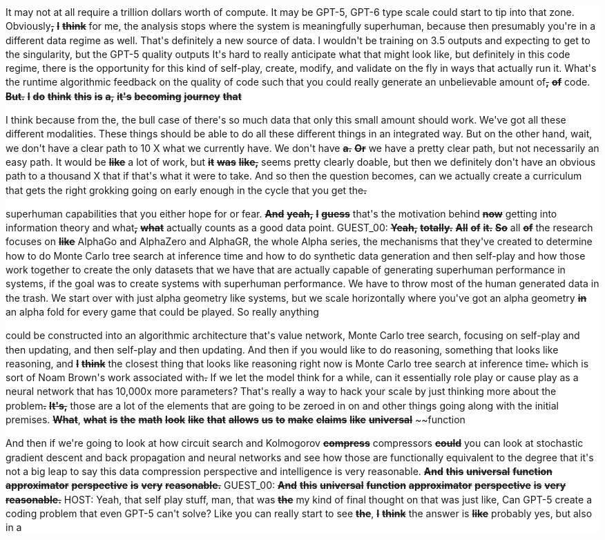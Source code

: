 It may not at all require a trillion dollars worth of compute. It may be GPT-5, GPT-6 type scale could start to tip into that zone. Obviously~~**,**~~ ~~**I**~~ ~~**think**~~ for me, the analysis stops where the system is meaningfully superhuman, because then presumably you're in a different data regime as well. That's definitely a new source of data. I wouldn't be training on 3.5 outputs and expecting to get to the singularity, but the GPT-5 quality outputs It's hard to really anticipate what that might look like, but definitely in this code regime, there is the opportunity for this kind of self-play, create, modify, and validate on the fly in ways that actually run it. What's the runtime algorithmic feedback on the quality of code such that you could really generate an unbelievable amount of~~**,**~~ ~~**of**~~ code. ~~**But.**~~ ~~**I**~~ ~~**do**~~ ~~**think**~~ ~~**this**~~ ~~**is**~~ ~~**a,**~~ ~~**it's**~~ ~~**becoming**~~ ~~**journey**~~ ~~**that**~~ 

I think because from the, the bull case of there's so much data that only this small amount should work. We've got all these different modalities. These things should be able to do all these different things in an integrated way. But on the other hand, wait, we don't have a clear path to 10 X what we currently have. We don't have ~~**a.**~~ ~~**Or**~~ we have a pretty clear path, but not necessarily an easy path. It would be ~~**like**~~ a lot of work, but ~~**it**~~ ~~**was**~~ ~~**like,**~~ seems pretty clearly doable, but then we definitely don't have an obvious path to a thousand X that if that's what it were to take. And so then the question becomes, can we actually create a curriculum that gets the right grokking going on early enough in the cycle that you get the~~**.**~~

superhuman capabilities that you either hope for or fear. ~~**And**~~ ~~**yeah,**~~ ~~**I**~~ ~~**guess**~~ that's the motivation behind ~~**now**~~ getting into information theory and what~~**,**~~ ~~**what**~~ actually counts as a good data point. GUEST_00: ~~**Yeah,**~~ ~~**totally.**~~ ~~**All**~~ ~~**of**~~ ~~**it.**~~ ~~**So**~~ all ~~**of**~~ the research focuses on ~~**like**~~ AlphaGo and AlphaZero and AlphaGR, the whole Alpha series, the mechanisms that they've created to determine how to do Monte Carlo tree search at inference time and how to do synthetic data generation and then self-play and how those work together to create the only datasets that we have that are actually capable of generating superhuman performance in systems, if the goal was to create systems with superhuman performance. We have to throw most of the human generated data in the trash. We start over with just alpha geometry like systems, but we scale horizontally where you've got an alpha geometry ~~**in**~~ an alpha fold for every game that could be played. So really anything

could be constructed into an algorithmic architecture that's value network, Monte Carlo tree search, focusing on self-play and then updating, and then self-play and then updating. And then if you would like to do reasoning, something that looks like reasoning, and ~~**I**~~ ~~**think**~~ the closest thing that looks like reasoning right now is Monte Carlo tree search at inference time~~**.**~~ which is sort of Noam Brown's work associated with~~**.**~~ If we let the model think for a while, can it essentially role play or cause play as a neural network that has 10,000x more parameters? That's really a way to hack your scale by just thinking more about the problem~~**.**~~ ~~**It's,**~~ those are a lot of the elements that are going to be zeroed in on and other things going along with the initial premises. ~~**What**~~, ~~**what**~~ ~~**is**~~ ~~**the**~~ ~~**math**~~ ~~**look**~~ ~~**like**~~ ~~**that**~~ ~~**allows**~~ ~~**us**~~ ~~**to**~~ ~~**make**~~ ~~**claims**~~ ~~**like**~~ ~~**universal**~~ ~~function

And then if we're going to look at how circuit search and Kolmogorov ~~**compress**~~ compressors ~~**could**~~ you can look at stochastic gradient descent and back propagation and neural networks and see how those are functionally equivalent to the degree that it's not a big leap to say this data compression perspective and intelligence is very reasonable. ~~**And**~~ ~~**this**~~ ~~**universal**~~ ~~**function**~~ ~~**approximator**~~ ~~**perspective**~~ ~~**is**~~ ~~**very**~~ ~~**reasonable.**~~ GUEST_00: ~~**And**~~ ~~**this**~~ ~~**universal**~~ ~~**function**~~ ~~**approximator**~~ ~~**perspective**~~ ~~**is**~~ ~~**very**~~ ~~**reasonable.**~~ HOST: Yeah, that self play stuff, man, that was ~~**the**~~ my kind of final thought on that was just like, Can GPT-5 create a coding problem that even GPT-5 can't solve? Like you can really start to see ~~**the**~~, ~~**I**~~ ~~**think**~~ the answer is ~~**like**~~ probably yes, but also in a

